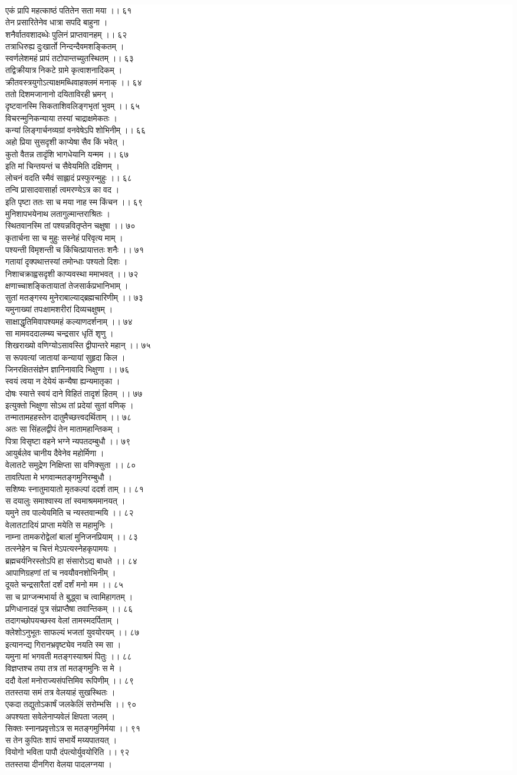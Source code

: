 एकं प्रापि महत्काष्ठं पतितेन सता मया ।। ६१  
तेन प्रसारितेनेव धात्रा सपदि बाहुना ।  
शनैर्वातवशादब्धेः पुलिनं प्राप्तवानहम् ।। ६२  
तत्राधिरुह्य दुःखार्तो निन्दन्दैवमशङ्कितम् ।  
स्वर्णलेशमहं प्रापं तटोपान्तच्युतस्थितम् ।। ६३  
तद्विक्रीयात्र निकटे ग्रामे कृत्वाशनादिकम् ।  
क्रीतवस्त्रयुगोऽत्याक्षमब्धिवाहक्लमं मनाक् ।। ६४  
ततो दिशमजानानो दयिताविरही भ्रमन् ।  
दृष्टवानस्मि सिकताशिवलिङ्गभृतां भुवम् ।। ६५  
विचरन्मुनिकन्याया तस्यां चाद्राक्षमेकतः ।  
कन्यां लिङ्गार्चनव्यग्रां वनवेषेऽपि शोभिनीम् ।। ६६  
अहो प्रिया सुसदृशी काप्येषा सैव किं भवेत् ।  
कुतो वैतन्न तादृंशि भागधेयानि यन्मम ।। ६७  
इति मां चिन्तयन्तं च सैवेयमिति दक्षिणम् ।  
लोचनं वदति स्मैवं साह्लादं प्रस्फुरन्मुहुः ।। ६८  
तन्वि प्रासादवासार्हा त्वमरण्येऽत्र का वद ।  
इति पृष्टा ततः सा च मया नाह स्म किंचन ।। ६९  
मुनिशापभयेनाथ लतागुल्मान्तराश्रितः ।  
स्थितवानस्मि तां पश्यन्नवितृप्तेन चक्षुषा ।। ७०  
कृतार्चना सा च मुहुः सस्नेहं परिवृत्य माम् ।  
पश्यन्ती विमृशन्ती च किंचित्प्रायात्ततः शनैः ।। ७१  
गतायां दृक्पथात्तस्यां तमोन्धाः पश्यतो दिशः ।  
निशाचक्राह्वसदृशी काप्यवस्था ममाभवत् ।। ७२  
क्षणाच्चाशङ्कितायातां तेजसार्कप्रभानिभाम् ।  
सुतां मतङ्गस्य मुनेराबाल्याद्ब्रह्मचारिणीम् ।। ७३  
यमुनाख्यां तपःक्षामशरीरां दिव्यचक्षुषम् ।  
साक्षाद्धृतिमिवापश्यमहं कल्याणदर्शनाम् ।। ७४  
सा मामवददालम्ब्य चन्द्रसार धृतिं शृणु ।  
शिखराख्यो वणिग्योऽसावस्ति द्वीपान्तरे महान् ।। ७५  
स रूपवत्यां जातायां कन्यायां सुहृदा किल ।  
जिनरक्षितसंज्ञेन ज्ञानिनावादि भिक्षुणा ।। ७६  
स्वयं त्वया न देयेयं कन्यैषा ह्यन्यमातृका ।  
दोषः स्यात्ते स्वयं दाने विहितं तादृशं हितम् ।। ७७  
इत्युक्तो भिक्षुणा सोऽथ तां प्रदेयां सुतां वणिक् ।  
तन्मातामहहस्तेन दातुमैच्छत्त्वदर्थिताम् ।। ७८  
अतः सा सिंहलद्वीपं तेन मातामहान्तिकम् ।  
पित्रा विसृष्टा वहने भग्ने न्यपतदम्बुधौ ।। ७९  
आयुर्बलेव चानीय दैवेनेव महोर्मिणा ।  
वेलातटे समुद्रेण निक्षिप्ता सा वणिक्सुता ।। ८०  
तावत्पिता मे भगवान्मतङ्गमुनिरम्बुधौ ।  
सशिष्यः स्नातुमायातो मृतकल्पां ददर्श ताम् ।। ८१  
स दयालुः समाश्वास्य तां स्वमाश्रममानयत् ।  
यमुने तव पाल्येयमिति च न्यस्तवान्मयि ।। ८२  
वेलातटादियं प्राप्ता मयेति स महामुनिः ।  
नाम्ना तामकरोद्वेलां बालां मुनिजनप्रियाम् ।। ८३  
तत्स्नेहेन च चित्तं मेऽपत्यस्नेहकृपामयः ।  
ब्रह्मचर्यनिरस्तोऽपि हा संसारोऽद्य बाधते ।। ८४  
आपाणिग्रहणां तां च नवयौवनशोभिनीम् ।  
दूयते चन्द्रसारैतां दर्शं दर्शं मनो मम ।। ८५  
सा च प्राग्जन्मभार्या ते बुद्ध्वा च त्वामिहागतम् ।  
प्रणिधानादहं पुत्र संप्राप्तैषा तवान्तिकम् ।। ८६  
तदागच्छोपयच्छस्व वेलां तामस्मदर्पिताम् ।  
क्लेशोऽनुभूतः साफल्यं भजतां युवयोरयम् ।। ८७  
इत्यानन्द्य गिरानभ्रवृष्ट्येव नयति स्म सा ।  
यमुना मां भगवती मतङ्गस्याश्रमं पितुः ।। ८८  
विज्ञप्तश्च तया तत्र तां मतङ्गमुनिः स मे ।  
ददौ वेलां मनोराज्यसंपत्तिमिव रूपिणीम् ।। ८९  
ततस्तया समं तत्र वेलयाहं सुखस्थितः ।  
एकदा तद्युतोऽकार्षं जलकेलिं सरोम्भसि ।। ९०  
अपश्यता सवेलेनाप्यवेलं क्षिपता जलम् ।  
सिक्तः स्नानप्रवृत्तोऽत्र स मतङ्गमुनिर्मया ।। ९१  
स तेन कुपितः शापं सभार्ये मय्यपातयत् ।  
वियोगो भविता पापौ दंपत्योर्युवयोरिति ।। ९२  
ततस्तया दीनगिरा वेलया पादलग्नया ।  